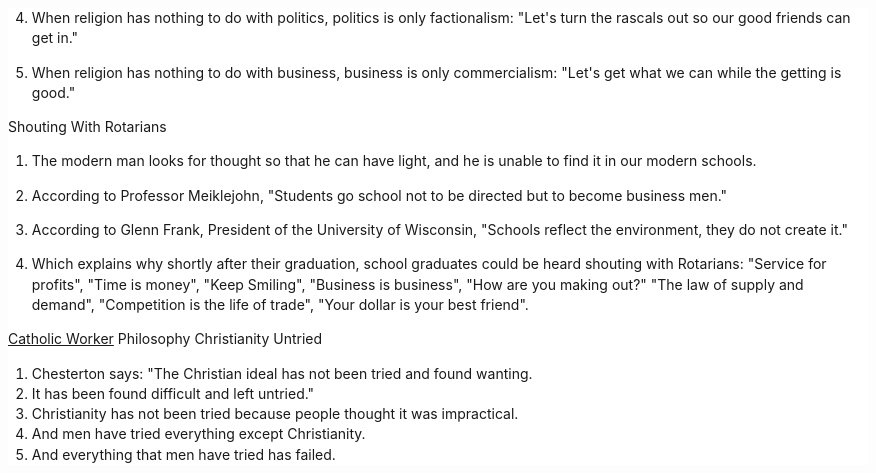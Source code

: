 4. When religion
     has nothing to do
     with politics,
     politics is only
     factionalism:
     "Let's turn the rascals out
     so our good friends
     can get in."

5. When religion 
     has nothing to do
     with business,
     business is only 
     commercialism:
     "Let's get what we can
     while the getting is good."


Shouting With Rotarians

1. The modern man looks for thought
     so that he can have light,
     and he is unable to find it
     in our modern schools.

2. According to Professor Meiklejohn,
     "Students go school
     not to be directed
     but to become business men."

3. According to Glenn Frank,
     President of the University of Wisconsin,
     "Schools reflect the environment,
     they do not create it."

4. Which explains why
     shortly after their graduation,
     school graduates could be heard
     shouting with Rotarians:
     "Service for profits",
     "Time is money",
     "Keep Smiling",
     "Business is business",
     "How are you making out?"
     "The law of supply and demand",
     "Competition is the life of trade",
     "Your dollar is your best friend".


[Catholic Worker](Catholic%20Worker.md) Philosophy
Christianity Untried

1. Chesterton says:
    "The Christian ideal
    has not been tried
    and found wanting.
2. It has been found difficult
    and left untried."
3. Christianity has not been tried
    because people thought
    it was impractical.
4. And men have tried everything
    except Christianity.
5. And everything
    that men have tried
    has failed.
